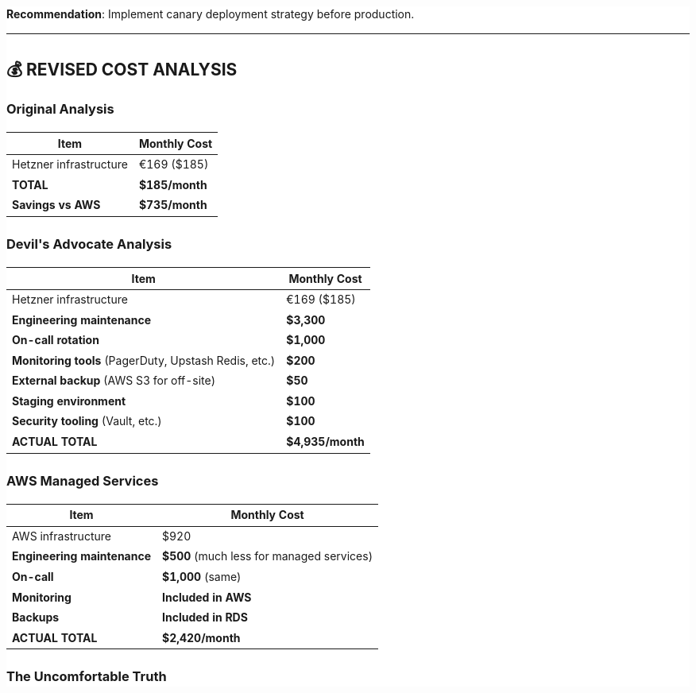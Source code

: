 **Recommendation**: Implement canary deployment strategy before production.

---

## 💰 REVISED COST ANALYSIS

### Original Analysis

| Item | Monthly Cost |
|------|-------------|
| Hetzner infrastructure | €169 ($185) |
| **TOTAL** | **$185/month** |
| **Savings vs AWS** | **$735/month** |

### Devil's Advocate Analysis

| Item | Monthly Cost |
|------|-------------|
| Hetzner infrastructure | €169 ($185) |
| **Engineering maintenance** | **$3,300** |
| **On-call rotation** | **$1,000** |
| **Monitoring tools** (PagerDuty, Upstash Redis, etc.) | **$200** |
| **External backup** (AWS S3 for off-site) | **$50** |
| **Staging environment** | **$100** |
| **Security tooling** (Vault, etc.) | **$100** |
| **ACTUAL TOTAL** | **$4,935/month** |

### AWS Managed Services

| Item | Monthly Cost |
|------|-------------|
| AWS infrastructure | $920 |
| **Engineering maintenance** | **$500** (much less for managed services) |
| **On-call** | **$1,000** (same) |
| **Monitoring** | **Included in AWS** |
| **Backups** | **Included in RDS** |
| **ACTUAL TOTAL** | **$2,420/month** |

### The Uncomfortable Truth
